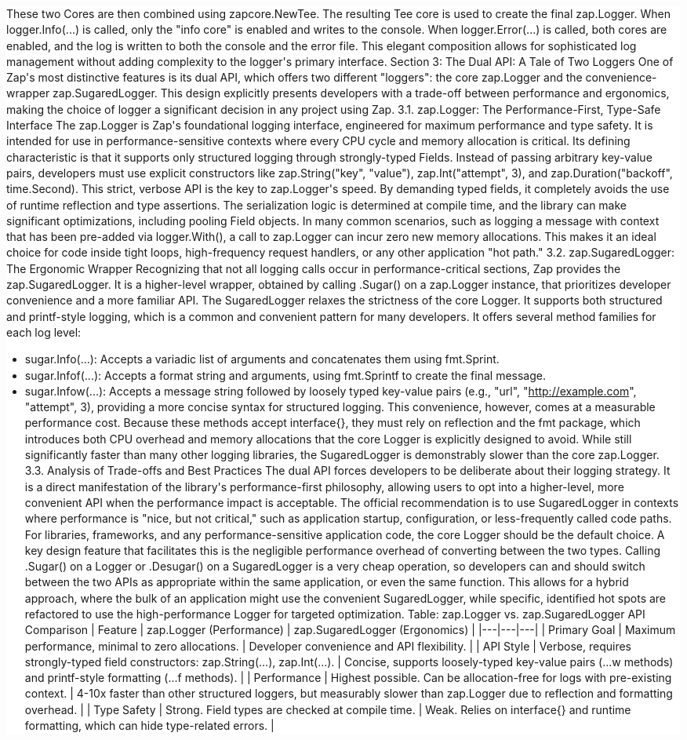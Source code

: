 These two Cores are then combined using zapcore.NewTee. The resulting Tee core is used to create the final zap.Logger. When logger.Info(...) is called, only the "info core" is enabled and writes to the console. When logger.Error(...) is called, both cores are enabled, and the log is written to both the console and the error file. This elegant composition allows for sophisticated log management without adding complexity to the logger's primary interface.
Section 3: The Dual API: A Tale of Two Loggers
One of Zap's most distinctive features is its dual API, which offers two different "loggers": the core zap.Logger and the convenience-wrapper zap.SugaredLogger. This design explicitly presents developers with a trade-off between performance and ergonomics, making the choice of logger a significant decision in any project using Zap.
3.1. zap.Logger: The Performance-First, Type-Safe Interface
The zap.Logger is Zap's foundational logging interface, engineered for maximum performance and type safety. It is intended for use in performance-sensitive contexts where every CPU cycle and memory allocation is critical. Its defining characteristic is that it supports only structured logging through strongly-typed Fields. Instead of passing arbitrary key-value pairs, developers must use explicit constructors like zap.String("key", "value"), zap.Int("attempt", 3), and zap.Duration("backoff", time.Second).
This strict, verbose API is the key to zap.Logger's speed. By demanding typed fields, it completely avoids the use of runtime reflection and type assertions. The serialization logic is determined at compile time, and the library can make significant optimizations, including pooling Field objects. In many common scenarios, such as logging a message with context that has been pre-added via logger.With(), a call to zap.Logger can incur zero new memory allocations. This makes it an ideal choice for code inside tight loops, high-frequency request handlers, or any other application "hot path."
3.2. zap.SugaredLogger: The Ergonomic Wrapper
Recognizing that not all logging calls occur in performance-critical sections, Zap provides the zap.SugaredLogger. It is a higher-level wrapper, obtained by calling .Sugar() on a zap.Logger instance, that prioritizes developer convenience and a more familiar API.
The SugaredLogger relaxes the strictness of the core Logger. It supports both structured and printf-style logging, which is a common and convenient pattern for many developers. It offers several method families for each log level:
 * sugar.Info(...): Accepts a variadic list of arguments and concatenates them using fmt.Sprint.
 * sugar.Infof(...): Accepts a format string and arguments, using fmt.Sprintf to create the final message.
 * sugar.Infow(...): Accepts a message string followed by loosely typed key-value pairs (e.g., "url", "http://example.com", "attempt", 3), providing a more concise syntax for structured logging.
This convenience, however, comes at a measurable performance cost. Because these methods accept interface{}, they must rely on reflection and the fmt package, which introduces both CPU overhead and memory allocations that the core Logger is explicitly designed to avoid. While still significantly faster than many other logging libraries, the SugaredLogger is demonstrably slower than the core zap.Logger.
3.3. Analysis of Trade-offs and Best Practices
The dual API forces developers to be deliberate about their logging strategy. It is a direct manifestation of the library's performance-first philosophy, allowing users to opt into a higher-level, more convenient API when the performance impact is acceptable.
The official recommendation is to use SugaredLogger in contexts where performance is "nice, but not critical," such as application startup, configuration, or less-frequently called code paths. For libraries, frameworks, and any performance-sensitive application code, the core Logger should be the default choice. A key design feature that facilitates this is the negligible performance overhead of converting between the two types. Calling .Sugar() on a Logger or .Desugar() on a SugaredLogger is a very cheap operation, so developers can and should switch between the two APIs as appropriate within the same application, or even the same function. This allows for a hybrid approach, where the bulk of an application might use the convenient SugaredLogger, while specific, identified hot spots are refactored to use the high-performance Logger for targeted optimization.
Table: zap.Logger vs. zap.SugaredLogger API Comparison
| Feature | zap.Logger (Performance) | zap.SugaredLogger (Ergonomics) |
|---|---|---|
| Primary Goal | Maximum performance, minimal to zero allocations. | Developer convenience and API flexibility. |
| API Style | Verbose, requires strongly-typed field constructors: zap.String(...), zap.Int(...). | Concise, supports loosely-typed key-value pairs (...w methods) and printf-style formatting (...f methods). |
| Performance | Highest possible. Can be allocation-free for logs with pre-existing context. | 4-10x faster than other structured loggers, but measurably slower than zap.Logger due to reflection and formatting overhead. |
| Type Safety | Strong. Field types are checked at compile time. | Weak. Relies on interface{} and runtime formatting, which can hide type-related errors. |